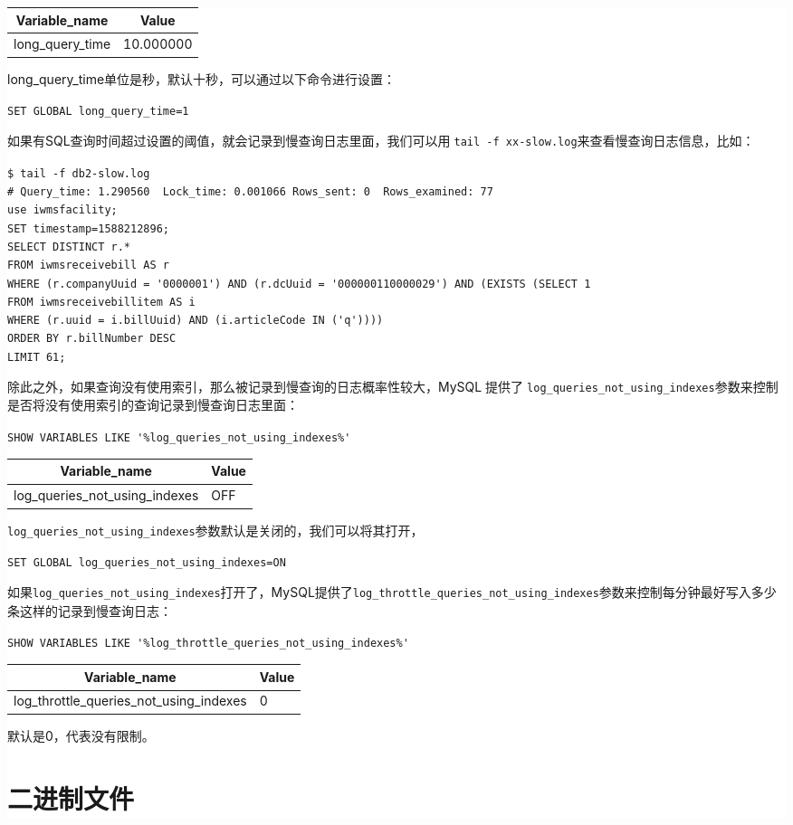 Variable_name  |Value    |
---------------|---------|
long_query_time|10.000000|

long_query_time单位是秒，默认十秒，可以通过以下命令进行设置：

```
SET GLOBAL long_query_time=1
```

如果有SQL查询时间超过设置的阈值，就会记录到慢查询日志里面，我们可以用 `tail -f xx-slow.log`来查看慢查询日志信息，比如：

```
$ tail -f db2-slow.log 
# Query_time: 1.290560  Lock_time: 0.001066 Rows_sent: 0  Rows_examined: 77
use iwmsfacility;
SET timestamp=1588212896;
SELECT DISTINCT r.*
FROM iwmsreceivebill AS r
WHERE (r.companyUuid = '0000001') AND (r.dcUuid = '000000110000029') AND (EXISTS (SELECT 1
FROM iwmsreceivebillitem AS i
WHERE (r.uuid = i.billUuid) AND (i.articleCode IN ('q'))))
ORDER BY r.billNumber DESC
LIMIT 61;
```

除此之外，如果查询没有使用索引，那么被记录到慢查询的日志概率性较大，MySQL 提供了 `log_queries_not_using_indexes`参数来控制是否将没有使用索引的查询记录到慢查询日志里面：

```
SHOW VARIABLES LIKE '%log_queries_not_using_indexes%'
```

Variable_name                |Value|
-----------------------------|-----|
log_queries_not_using_indexes|OFF  |

`log_queries_not_using_indexes`参数默认是关闭的，我们可以将其打开，

```
SET GLOBAL log_queries_not_using_indexes=ON
```

如果`log_queries_not_using_indexes`打开了，MySQL提供了`log_throttle_queries_not_using_indexes`参数来控制每分钟最好写入多少条这样的记录到慢查询日志：

```
SHOW VARIABLES LIKE '%log_throttle_queries_not_using_indexes%'
```

Variable_name                         |Value|
--------------------------------------|-----|
log_throttle_queries_not_using_indexes|0    |

默认是0，代表没有限制。

# 二进制文件

